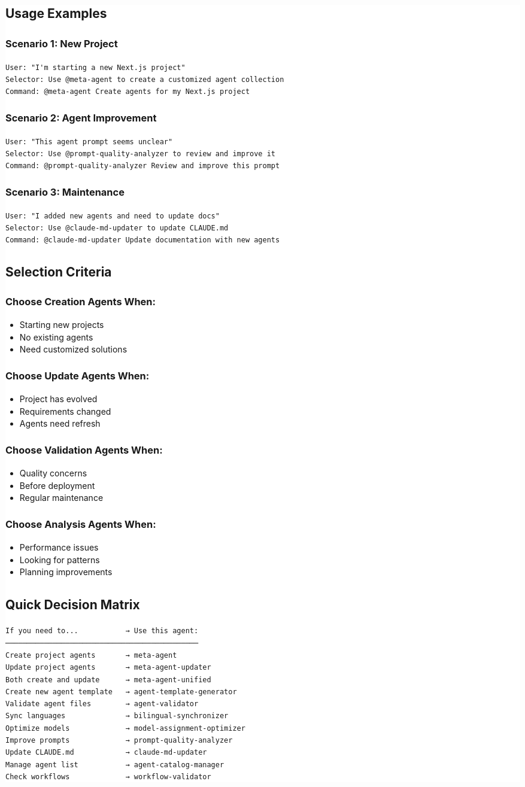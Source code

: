 ## Usage Examples

### Scenario 1: New Project
```
User: "I'm starting a new Next.js project"
Selector: Use @meta-agent to create a customized agent collection
Command: @meta-agent Create agents for my Next.js project
```

### Scenario 2: Agent Improvement
```
User: "This agent prompt seems unclear"
Selector: Use @prompt-quality-analyzer to review and improve it
Command: @prompt-quality-analyzer Review and improve this prompt
```

### Scenario 3: Maintenance
```
User: "I added new agents and need to update docs"
Selector: Use @claude-md-updater to update CLAUDE.md
Command: @claude-md-updater Update documentation with new agents
```

## Selection Criteria

### Choose Creation Agents When:
- Starting new projects
- No existing agents
- Need customized solutions

### Choose Update Agents When:
- Project has evolved
- Requirements changed
- Agents need refresh

### Choose Validation Agents When:
- Quality concerns
- Before deployment
- Regular maintenance

### Choose Analysis Agents When:
- Performance issues
- Looking for patterns
- Planning improvements

## Quick Decision Matrix

```
If you need to...           → Use this agent:
─────────────────────────────────────────────
Create project agents       → meta-agent
Update project agents       → meta-agent-updater
Both create and update      → meta-agent-unified
Create new agent template   → agent-template-generator
Validate agent files        → agent-validator
Sync languages              → bilingual-synchronizer
Optimize models             → model-assignment-optimizer
Improve prompts             → prompt-quality-analyzer
Update CLAUDE.md            → claude-md-updater
Manage agent list           → agent-catalog-manager
Check workflows             → workflow-validator
```